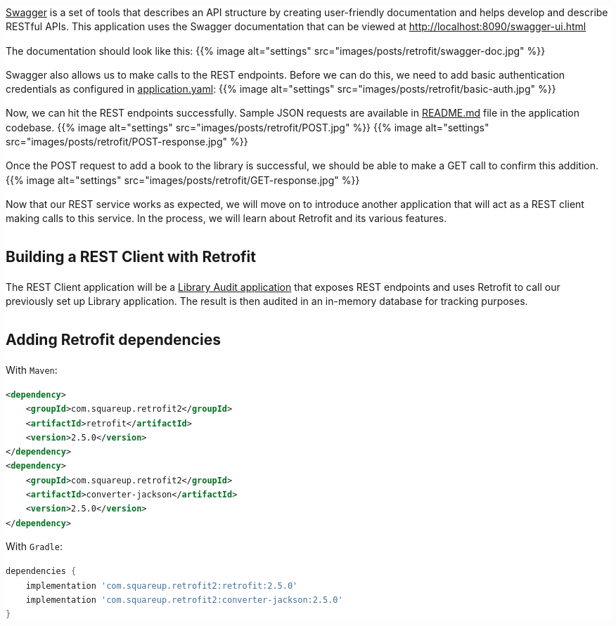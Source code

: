 [Swagger](https://swagger.io/docs/specification/about/) is a set of tools that describes an API structure by creating user-friendly documentation and helps develop and describe RESTful APIs.
This application uses the Swagger documentation that can be viewed at [http://localhost:8090/swagger-ui.html](http://localhost:8090/swagger-ui.html) 

The documentation should look like this:
{{% image alt="settings" src="images/posts/retrofit/swagger-doc.jpg" %}}

Swagger also allows us to make calls to the REST endpoints. Before we can do this, we need to add basic authentication credentials as configured in [application.yaml](https://github.com/ranjanih/code-examples/blob/f003b31171235a1af40c66d1b3862be54fccb5f0/core-java/retrofit/introduction-to-retrofit/SimpleLibraryApplication/src/main/resources/application.yaml#L16):
{{% image alt="settings" src="images/posts/retrofit/basic-auth.jpg" %}}

Now, we can hit the REST endpoints successfully. Sample JSON requests are available in [README.md](https://github.com/ranjanih/code-examples/blob/ranjani-retrofit/core-java/retrofit/introduction-to-retrofit/SimpleLibraryApplication/README.md) file in the application codebase.
{{% image alt="settings" src="images/posts/retrofit/POST.jpg" %}}
{{% image alt="settings" src="images/posts/retrofit/POST-response.jpg" %}}

Once the POST request to add a book to the library is successful, we should be able to make a GET call to confirm this addition.
{{% image alt="settings" src="images/posts/retrofit/GET-response.jpg" %}}

Now that our REST service works as expected, we will move on to introduce another application that will act as a REST client making calls to this service.
In the process, we will learn about Retrofit and its various features.

## Building a REST Client with Retrofit
The REST Client application will be a [Library Audit application](https://github.com/thombergs/code-examples/tree/master/java/retrofit/core-java/retrofit/introduction-to-retrofit/AuditApplication) that exposes REST endpoints and uses Retrofit to call our previously set up Library application. The result is then audited in an in-memory database for tracking purposes.

## Adding Retrofit dependencies
With `Maven`:
````xml
<dependency>
	<groupId>com.squareup.retrofit2</groupId>
	<artifactId>retrofit</artifactId>
	<version>2.5.0</version>
</dependency>
<dependency>
	<groupId>com.squareup.retrofit2</groupId>
	<artifactId>converter-jackson</artifactId>
	<version>2.5.0</version>
</dependency>
````
With `Gradle`:
````groovy
dependencies {  
    implementation 'com.squareup.retrofit2:retrofit:2.5.0'
    implementation 'com.squareup.retrofit2:converter-jackson:2.5.0'
}
````
